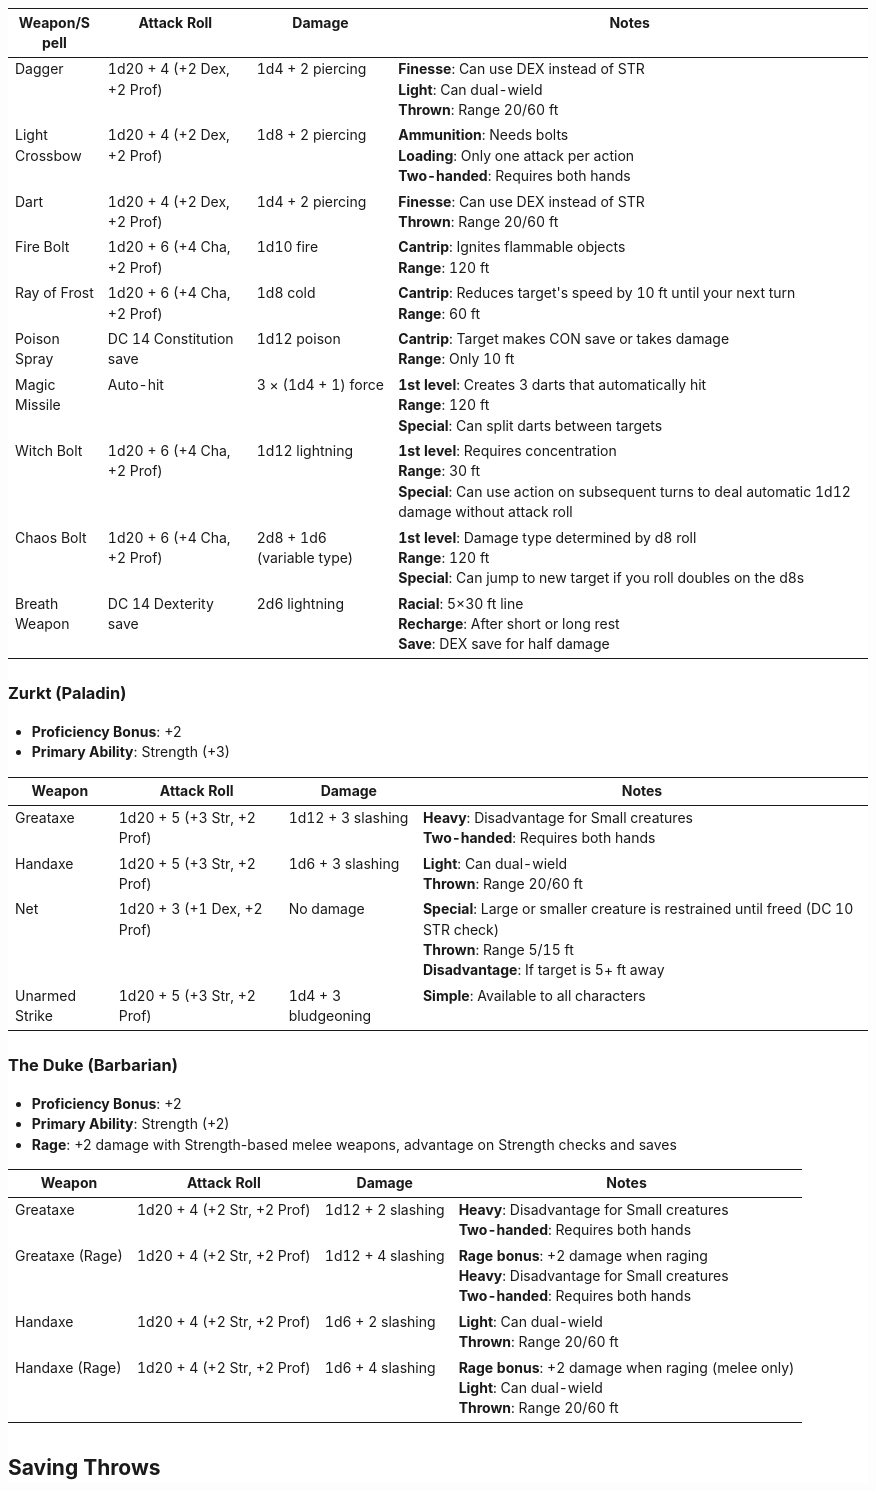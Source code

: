 |Weapon/Spell|Attack Roll|Damage|Notes|
|---|---|---|---|
|Dagger|1d20 + 4 (+2 Dex, +2 Prof)|1d4 + 2 piercing|**Finesse**: Can use DEX instead of STR<br>**Light**: Can dual-wield<br>**Thrown**: Range 20/60 ft|
|Light Crossbow|1d20 + 4 (+2 Dex, +2 Prof)|1d8 + 2 piercing|**Ammunition**: Needs bolts<br>**Loading**: Only one attack per action<br>**Two-handed**: Requires both hands|
|Dart|1d20 + 4 (+2 Dex, +2 Prof)|1d4 + 2 piercing|**Finesse**: Can use DEX instead of STR<br>**Thrown**: Range 20/60 ft|
|Fire Bolt|1d20 + 6 (+4 Cha, +2 Prof)|1d10 fire|**Cantrip**: Ignites flammable objects<br>**Range**: 120 ft|
|Ray of Frost|1d20 + 6 (+4 Cha, +2 Prof)|1d8 cold|**Cantrip**: Reduces target's speed by 10 ft until your next turn<br>**Range**: 60 ft|
|Poison Spray|DC 14 Constitution save|1d12 poison|**Cantrip**: Target makes CON save or takes damage<br>**Range**: Only 10 ft|
|Magic Missile|Auto-hit|3 × (1d4 + 1) force|**1st level**: Creates 3 darts that automatically hit<br>**Range**: 120 ft<br>**Special**: Can split darts between targets|
|Witch Bolt|1d20 + 6 (+4 Cha, +2 Prof)|1d12 lightning|**1st level**: Requires concentration<br>**Range**: 30 ft<br>**Special**: Can use action on subsequent turns to deal automatic 1d12 damage without attack roll|
|Chaos Bolt|1d20 + 6 (+4 Cha, +2 Prof)|2d8 + 1d6 (variable type)|**1st level**: Damage type determined by d8 roll<br>**Range**: 120 ft<br>**Special**: Can jump to new target if you roll doubles on the d8s|
|Breath Weapon|DC 14 Dexterity save|2d6 lightning|**Racial**: 5×30 ft line<br>**Recharge**: After short or long rest<br>**Save**: DEX save for half damage|

### Zurkt (Paladin)

- **Proficiency Bonus**: +2
- **Primary Ability**: Strength (+3)

|Weapon|Attack Roll|Damage|Notes|
|---|---|---|---|
|Greataxe|1d20 + 5 (+3 Str, +2 Prof)|1d12 + 3 slashing|**Heavy**: Disadvantage for Small creatures<br>**Two-handed**: Requires both hands|
|Handaxe|1d20 + 5 (+3 Str, +2 Prof)|1d6 + 3 slashing|**Light**: Can dual-wield<br>**Thrown**: Range 20/60 ft|
|Net|1d20 + 3 (+1 Dex, +2 Prof)|No damage|**Special**: Large or smaller creature is restrained until freed (DC 10 STR check)<br>**Thrown**: Range 5/15 ft<br>**Disadvantage**: If target is 5+ ft away|
|Unarmed Strike|1d20 + 5 (+3 Str, +2 Prof)|1d4 + 3 bludgeoning|**Simple**: Available to all characters|

### The Duke (Barbarian)

- **Proficiency Bonus**: +2
- **Primary Ability**: Strength (+2)
- **Rage**: +2 damage with Strength-based melee weapons, advantage on Strength checks and saves

|Weapon|Attack Roll|Damage|Notes|
|---|---|---|---|
|Greataxe|1d20 + 4 (+2 Str, +2 Prof)|1d12 + 2 slashing|**Heavy**: Disadvantage for Small creatures<br>**Two-handed**: Requires both hands|
|Greataxe (Rage)|1d20 + 4 (+2 Str, +2 Prof)|1d12 + 4 slashing|**Rage bonus**: +2 damage when raging<br>**Heavy**: Disadvantage for Small creatures<br>**Two-handed**: Requires both hands|
|Handaxe|1d20 + 4 (+2 Str, +2 Prof)|1d6 + 2 slashing|**Light**: Can dual-wield<br>**Thrown**: Range 20/60 ft|
|Handaxe (Rage)|1d20 + 4 (+2 Str, +2 Prof)|1d6 + 4 slashing|**Rage bonus**: +2 damage when raging (melee only)<br>**Light**: Can dual-wield<br>**Thrown**: Range 20/60 ft|

## Saving Throws

